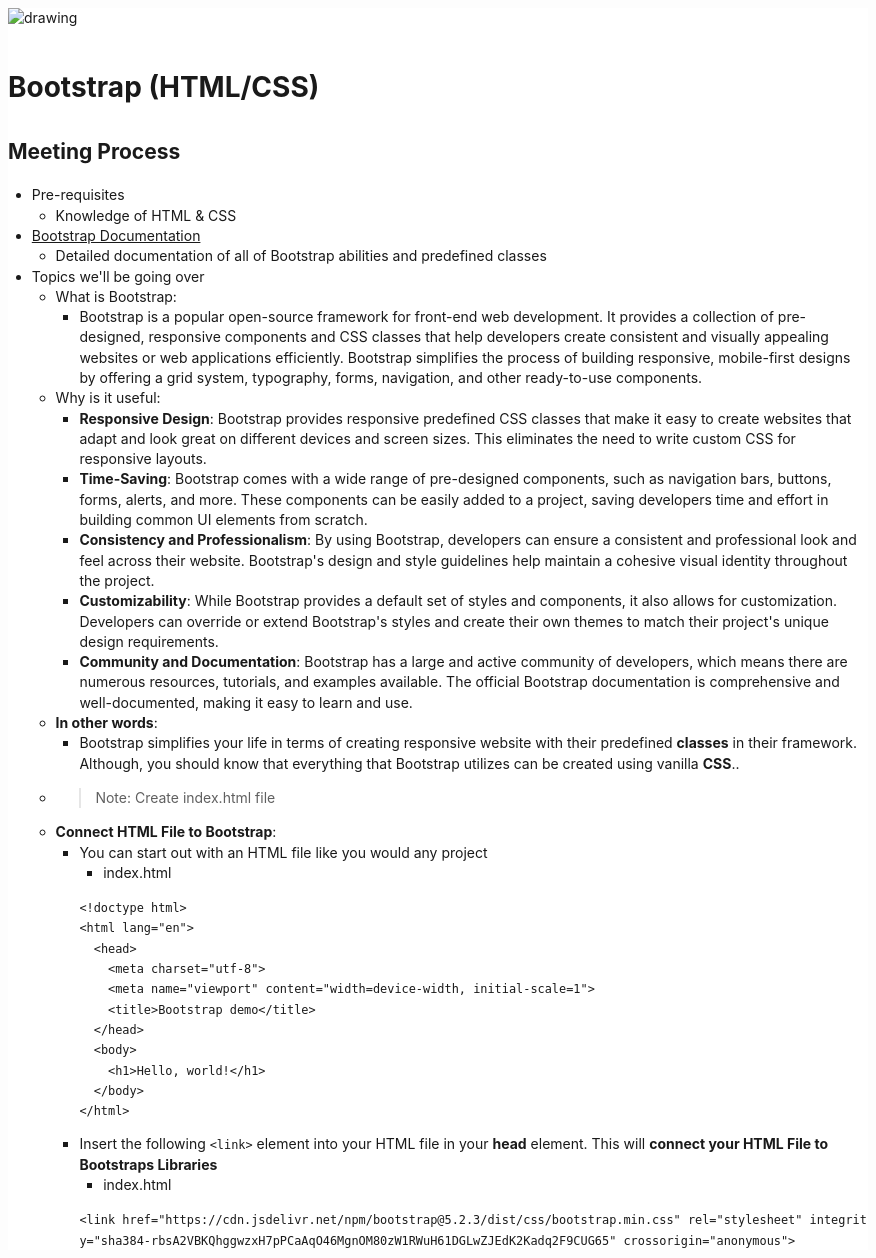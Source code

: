 <img src="https://i.imgur.com/Bzkqs5I.png" alt="drawing" width="100"/>

# Bootstrap (HTML/CSS)

## Meeting Process
- Pre-requisites
    - Knowledge of HTML & CSS
- [Bootstrap Documentation](https://getbootstrap.com/docs/5.2/getting-started/introduction/)
    - Detailed documentation of all of Bootstrap abilities and predefined classes
- Topics we'll be going over
    - What is Bootstrap:
        - Bootstrap is a popular open-source framework for front-end web development. It provides a collection of pre-designed, responsive components and CSS classes that help developers create consistent and visually appealing websites or web applications efficiently. Bootstrap simplifies the process of building responsive, mobile-first designs by offering a grid system, typography, forms, navigation, and other ready-to-use components.
    - Why is it useful:
        - **Responsive Design**: Bootstrap provides responsive predefined CSS classes that make it easy to create websites that adapt and look great on different devices and screen sizes. This eliminates the need to write custom CSS for responsive layouts.
        - **Time-Saving**: Bootstrap comes with a wide range of pre-designed components, such as navigation bars, buttons, forms, alerts, and more. These components can be easily added to a project, saving developers time and effort in building common UI elements from scratch.
        - **Consistency and Professionalism**: By using Bootstrap, developers can ensure a consistent and professional look and feel across their website. Bootstrap's design and style guidelines help maintain a cohesive visual identity throughout the project.
        - **Customizability**: While Bootstrap provides a default set of styles and components, it also allows for customization. Developers can override or extend Bootstrap's styles and create their own themes to match their project's unique design requirements.
        - **Community and Documentation**: Bootstrap has a large and active community of developers, which means there are numerous resources, tutorials, and examples available. The official Bootstrap documentation is comprehensive and well-documented, making it easy to learn and use.
    - **In other words**:
        - Bootstrap simplifies your life in terms of creating responsive website with their predefined **classes** in their framework. Although, you should know that everything that Bootstrap utilizes can be created using vanilla **CSS**..
    - > Note: Create index.html file
    - **Connect HTML File to Bootstrap**:
        - You can start out with an HTML file like you would any project
            - index.html
            ```
            <!doctype html>
            <html lang="en">
              <head>
                <meta charset="utf-8">
                <meta name="viewport" content="width=device-width, initial-scale=1">
                <title>Bootstrap demo</title>
              </head>
              <body>
                <h1>Hello, world!</h1>
              </body>
            </html>
            ```
        - Insert the following `<link>` element into your HTML file in your **head** element. This will **connect your HTML File to Bootstraps Libraries**
            - index.html
            ```
            <link href="https://cdn.jsdelivr.net/npm/bootstrap@5.2.3/dist/css/bootstrap.min.css" rel="stylesheet" integrity="sha384-rbsA2VBKQhggwzxH7pPCaAqO46MgnOM80zW1RWuH61DGLwZJEdK2Kadq2F9CUG65" crossorigin="anonymous">
            ```